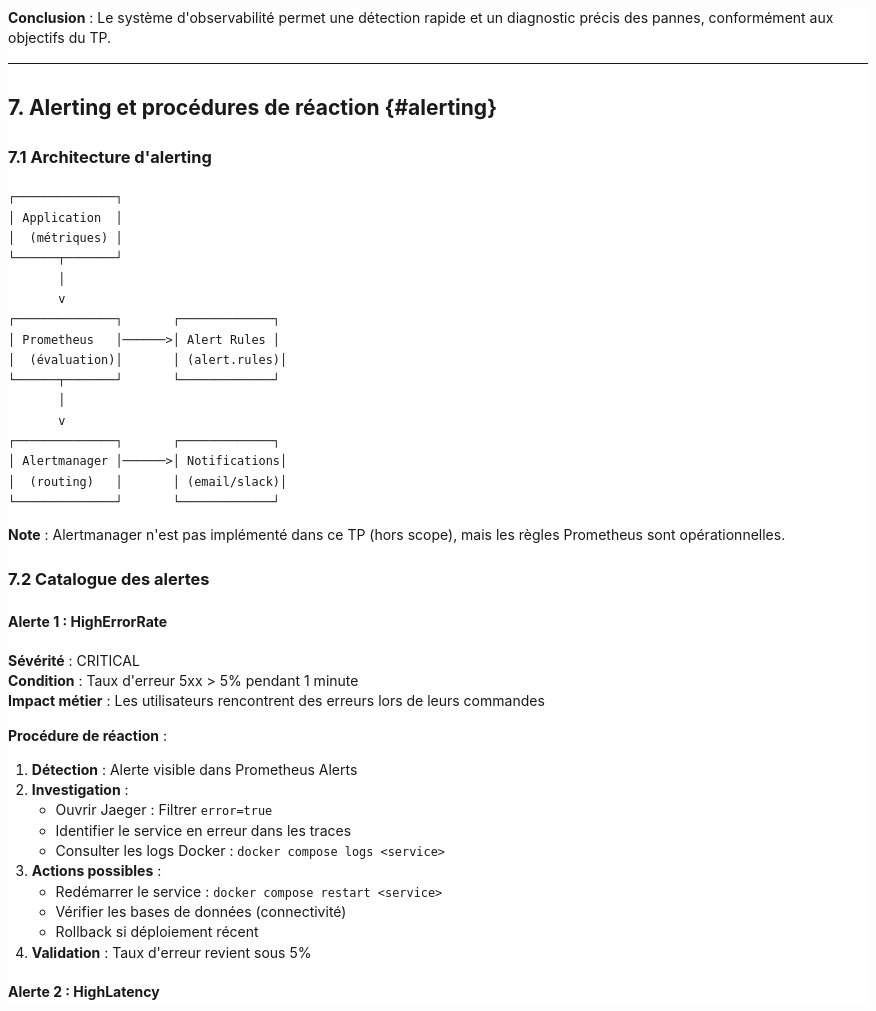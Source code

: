 **Conclusion** : Le système d'observabilité permet une détection rapide et un diagnostic précis des pannes, conformément aux objectifs du TP.

---

## 7. Alerting et procédures de réaction {#alerting}

### 7.1 Architecture d'alerting

```
┌──────────────┐
│ Application  │
│  (métriques) │
└──────┬───────┘
       │
       v
┌──────────────┐       ┌─────────────┐
│ Prometheus   │──────>│ Alert Rules │
│  (évaluation)│       │ (alert.rules)│
└──────┬───────┘       └─────────────┘
       │
       v
┌──────────────┐       ┌─────────────┐
│ Alertmanager │──────>│ Notifications│
│  (routing)   │       │ (email/slack)│
└──────────────┘       └─────────────┘
```

**Note** : Alertmanager n'est pas implémenté dans ce TP (hors scope), mais les règles Prometheus sont opérationnelles.

### 7.2 Catalogue des alertes

#### Alerte 1 : HighErrorRate

**Sévérité** : CRITICAL  
**Condition** : Taux d'erreur 5xx > 5% pendant 1 minute  
**Impact métier** : Les utilisateurs rencontrent des erreurs lors de leurs commandes

**Procédure de réaction** :
1. **Détection** : Alerte visible dans Prometheus Alerts
2. **Investigation** :
   - Ouvrir Jaeger : Filtrer `error=true`
   - Identifier le service en erreur dans les traces
   - Consulter les logs Docker : `docker compose logs <service>`
3. **Actions possibles** :
   - Redémarrer le service : `docker compose restart <service>`
   - Vérifier les bases de données (connectivité)
   - Rollback si déploiement récent
4. **Validation** : Taux d'erreur revient sous 5%

#### Alerte 2 : HighLatency

